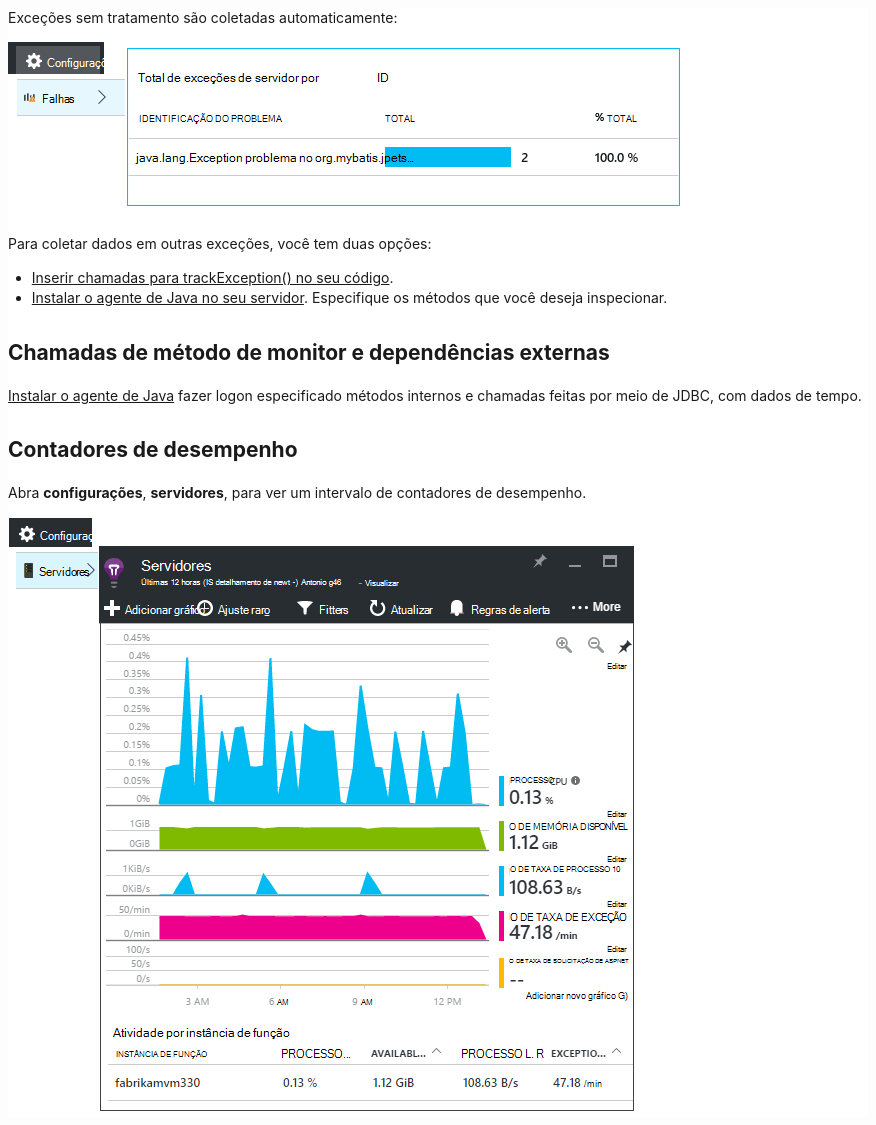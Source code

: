 Exceções sem tratamento são coletadas automaticamente:

![Abrir configurações, falhas](./media/app-insights-java-get-started/21-exceptions.png)

Para coletar dados em outras exceções, você tem duas opções:

* [Inserir chamadas para trackException() no seu código][apiexceptions]. 
* [Instalar o agente de Java no seu servidor](app-insights-java-agent.md). Especifique os métodos que você deseja inspecionar.


## <a name="monitor-method-calls-and-external-dependencies"></a>Chamadas de método de monitor e dependências externas

[Instalar o agente de Java](app-insights-java-agent.md) fazer logon especificado métodos internos e chamadas feitas por meio de JDBC, com dados de tempo.


## <a name="performance-counters"></a>Contadores de desempenho

Abra **configurações**, **servidores**, para ver um intervalo de contadores de desempenho.


![](./media/app-insights-java-get-started/11-perf-counters.png)


[api]: app-insights-api-custom-events-metrics.md
[apiexceptions]: app-insights-api-custom-events-metrics.md#track-exception
[availability]: app-insights-monitor-web-app-availability.md
[diagnostic]: app-insights-diagnostic-search.md
[eclipse]: app-insights-java-eclipse.md
[javalogs]: app-insights-java-trace-logs.md
[metrics]: app-insights-metrics-explorer.md
[usage]: app-insights-web-track-usage.md